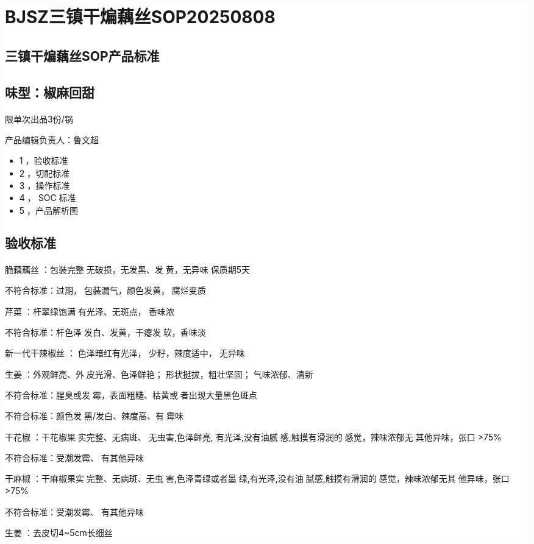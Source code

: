 # BJSZ三镇干煸藕丝SOP20250808



## 三镇干煸藕丝SOP产品标准

## 味型：椒麻回甜

限单次出品3份/锅

产品编辑负责人：鲁文超



- 1 ，验收标准
- 2 ，切配标准
- 3 ，操作标准
- 4 ， SOC 标准
- 5 ，产品解析图



## 验收标准





脆藕藕丝 ：包装完整 无破损，无发黑、发 黄，无异味 保质期5天

不符合标准：过期， 包装漏气，颜色发黄， 腐烂变质

芹菜 ：杆翠绿饱满 有光泽、无斑点， 香味浓

不符合标准：杆色泽 发白、发黄，干瘪发 软，香味淡





新一代干辣椒丝 ： 色泽暗红有光泽， 少籽，辣度适中， 无异味

生姜 ：外观鲜亮、外 皮光滑、色泽鲜艳； 形状挺拔，粗壮坚固； 气味浓郁、清新

不符合标准：腥臭或发 霉，表面粗糙、枯黄或 者出现大量黑色斑点

不符合标准：颜色发 黑/发白、辣度高、有 霉味



干花椒 ：干花椒果 实完整、无病斑、 无虫害,色泽鲜亮, 有光泽,没有油腻 感,触摸有滑润的 感觉，辣味浓郁无 其他异味，张口 &gt;75%

不符合标准：受潮发霉、 有其他异味



干麻椒 ：干麻椒果实 完整、无病斑、无虫 害,色泽青绿或者墨 绿,有光泽,没有油 腻感,触摸有滑润的 感觉，辣味浓郁无其 他异味，张口&gt;75%

不符合标准：受潮发霉、 有其他异味



生姜 ：去皮切4~5cm长细丝
